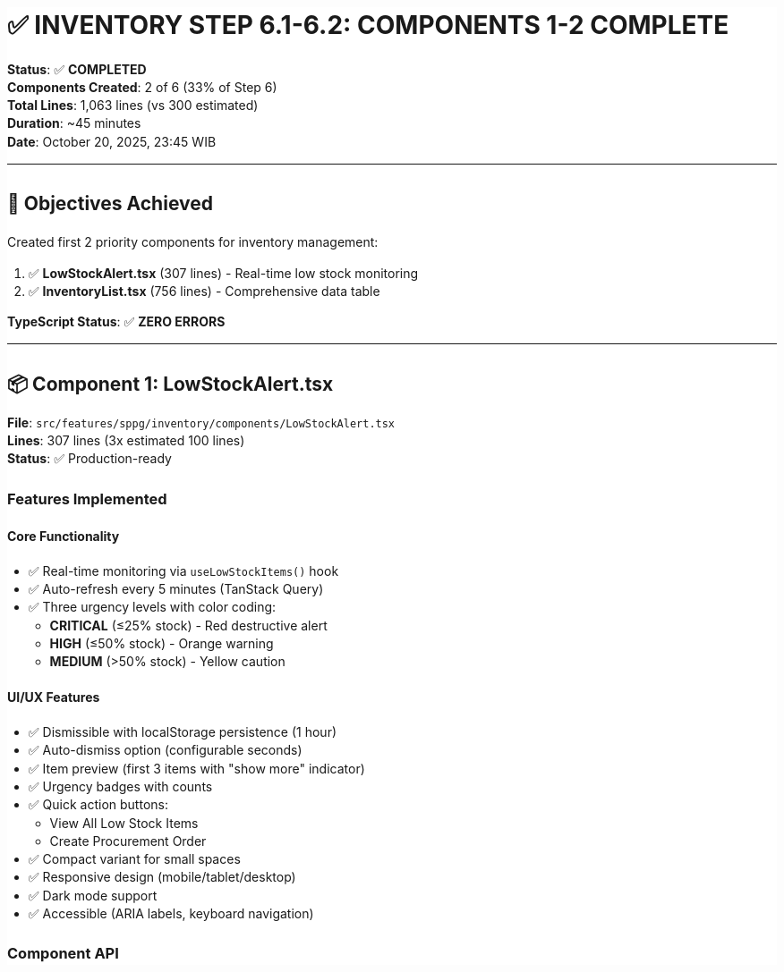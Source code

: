 # ✅ INVENTORY STEP 6.1-6.2: COMPONENTS 1-2 COMPLETE

**Status**: ✅ **COMPLETED**  
**Components Created**: 2 of 6 (33% of Step 6)  
**Total Lines**: 1,063 lines (vs 300 estimated)  
**Duration**: ~45 minutes  
**Date**: October 20, 2025, 23:45 WIB

---

## 🎯 Objectives Achieved

Created first 2 priority components for inventory management:

1. ✅ **LowStockAlert.tsx** (307 lines) - Real-time low stock monitoring
2. ✅ **InventoryList.tsx** (756 lines) - Comprehensive data table

**TypeScript Status**: ✅ **ZERO ERRORS**

---

## 📦 Component 1: LowStockAlert.tsx

**File**: `src/features/sppg/inventory/components/LowStockAlert.tsx`  
**Lines**: 307 lines (3x estimated 100 lines)  
**Status**: ✅ Production-ready

### Features Implemented

#### Core Functionality
- ✅ Real-time monitoring via `useLowStockItems()` hook
- ✅ Auto-refresh every 5 minutes (TanStack Query)
- ✅ Three urgency levels with color coding:
  - **CRITICAL** (≤25% stock) - Red destructive alert
  - **HIGH** (≤50% stock) - Orange warning  
  - **MEDIUM** (>50% stock) - Yellow caution

#### UI/UX Features
- ✅ Dismissible with localStorage persistence (1 hour)
- ✅ Auto-dismiss option (configurable seconds)
- ✅ Item preview (first 3 items with "show more" indicator)
- ✅ Urgency badges with counts
- ✅ Quick action buttons:
  - View All Low Stock Items
  - Create Procurement Order
- ✅ Compact variant for small spaces
- ✅ Responsive design (mobile/tablet/desktop)
- ✅ Dark mode support
- ✅ Accessible (ARIA labels, keyboard navigation)

### Component API
